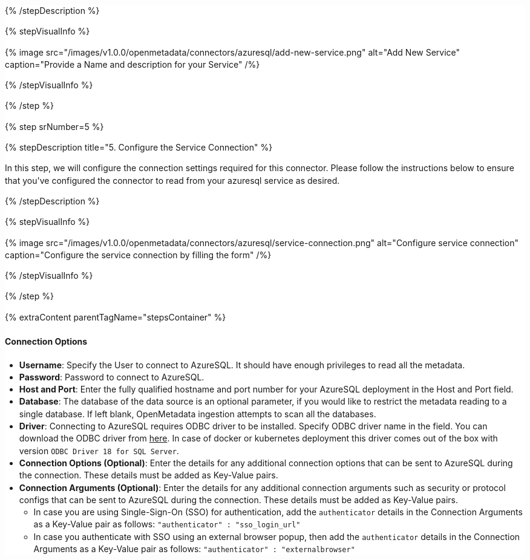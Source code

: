 {% /stepDescription %}

{% stepVisualInfo %}

{% image
  src="/images/v1.0.0/openmetadata/connectors/azuresql/add-new-service.png"
  alt="Add New Service"
  caption="Provide a Name and description for your Service" /%}

{% /stepVisualInfo %}

{% /step %}


{% step srNumber=5 %}

{% stepDescription title="5. Configure the Service Connection" %}

In this step, we will configure the connection settings required for
this connector. Please follow the instructions below to ensure that
you've configured the connector to read from your azuresql service as
desired.

{% /stepDescription %}

{% stepVisualInfo %}

{% image
  src="/images/v1.0.0/openmetadata/connectors/azuresql/service-connection.png"
  alt="Configure service connection"
  caption="Configure the service connection by filling the form" /%}

{% /stepVisualInfo %}

{% /step %}

{% extraContent parentTagName="stepsContainer" %}

#### Connection Options

- **Username**: Specify the User to connect to AzureSQL. It should have enough privileges to read all the metadata.
- **Password**: Password to connect to AzureSQL.
- **Host and Port**: Enter the fully qualified hostname and port number for your AzureSQL deployment in the Host and Port field.
- **Database**: The database of the data source is an optional parameter, if you would like to restrict the metadata reading to a single database. If left blank, OpenMetadata ingestion attempts to scan all the databases.
- **Driver**: Connecting to AzureSQL requires ODBC driver to be installed. Specify ODBC driver name in the field.
You can download the ODBC driver from [here](https://learn.microsoft.com/en-us/sql/connect/odbc/download-odbc-driver-for-sql-server?view=sql-server-ver16). In case of docker or kubernetes deployment this driver comes out of the box with version  `ODBC Driver 18 for SQL Server`.
- **Connection Options (Optional)**: Enter the details for any additional connection options that can be sent to AzureSQL during the connection. These details must be added as Key-Value pairs.
- **Connection Arguments (Optional)**: Enter the details for any additional connection arguments such as security or protocol configs that can be sent to AzureSQL during the connection. These details must be added as Key-Value pairs. 
  - In case you are using Single-Sign-On (SSO) for authentication, add the `authenticator` details in the Connection Arguments as a Key-Value pair as follows: `"authenticator" : "sso_login_url"`
  - In case you authenticate with SSO using an external browser popup, then add the `authenticator` details in the Connection Arguments as a Key-Value pair as follows: `"authenticator" : "externalbrowser"`
